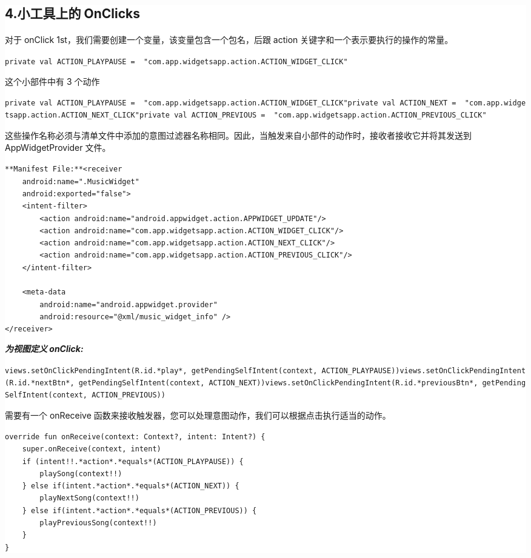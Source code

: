 ## 4.小工具上的 OnClicks

对于 onClick 1st，我们需要创建一个变量，该变量包含一个包名，后跟 action 关键字和一个表示要执行的操作的常量。

```
private val ACTION_PLAYPAUSE =  "com.app.widgetsapp.action.ACTION_WIDGET_CLICK"
```

这个小部件中有 3 个动作

```
private val ACTION_PLAYPAUSE =  "com.app.widgetsapp.action.ACTION_WIDGET_CLICK"private val ACTION_NEXT =  "com.app.widgetsapp.action.ACTION_NEXT_CLICK"private val ACTION_PREVIOUS =  "com.app.widgetsapp.action.ACTION_PREVIOUS_CLICK"
```

这些操作名称必须与清单文件中添加的意图过滤器名称相同。因此，当触发来自小部件的动作时，接收者接收它并将其发送到 AppWidgetProvider 文件。

```
**Manifest File:**<receiver
    android:name=".MusicWidget"
    android:exported="false">
    <intent-filter>
        <action android:name="android.appwidget.action.APPWIDGET_UPDATE"/>
        <action android:name="com.app.widgetsapp.action.ACTION_WIDGET_CLICK"/>
        <action android:name="com.app.widgetsapp.action.ACTION_NEXT_CLICK"/>
        <action android:name="com.app.widgetsapp.action.ACTION_PREVIOUS_CLICK"/>
    </intent-filter>

    <meta-data
        android:name="android.appwidget.provider"
        android:resource="@xml/music_widget_info" />
</receiver>
```

***为视图定义 onClick:***

```
views.setOnClickPendingIntent(R.id.*play*, getPendingSelfIntent(context, ACTION_PLAYPAUSE))views.setOnClickPendingIntent(R.id.*nextBtn*, getPendingSelfIntent(context, ACTION_NEXT))views.setOnClickPendingIntent(R.id.*previousBtn*, getPendingSelfIntent(context, ACTION_PREVIOUS))
```

需要有一个 onReceive 函数来接收触发器，您可以处理意图动作，我们可以根据点击执行适当的动作。

```
override fun onReceive(context: Context?, intent: Intent?) {
    super.onReceive(context, intent)
    if (intent!!.*action*.*equals*(ACTION_PLAYPAUSE)) {
        playSong(context!!)
    } else if(intent.*action*.*equals*(ACTION_NEXT)) {
        playNextSong(context!!)
    } else if(intent.*action*.*equals*(ACTION_PREVIOUS)) {
        playPreviousSong(context!!)
    }
}
```
